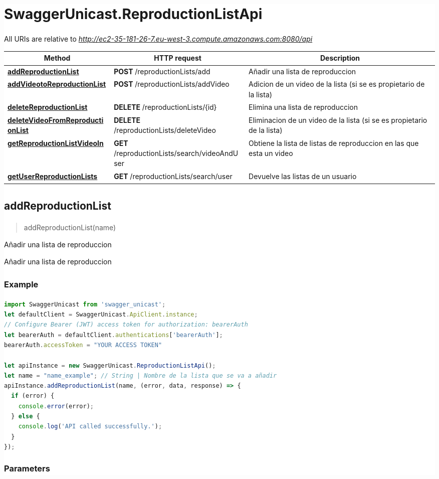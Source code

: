 # SwaggerUnicast.ReproductionListApi

All URIs are relative to *http://ec2-35-181-26-7.eu-west-3.compute.amazonaws.com:8080/api*

Method | HTTP request | Description
------------- | ------------- | -------------
[**addReproductionList**](ReproductionListApi.md#addReproductionList) | **POST** /reproductionLists/add | Añadir una lista de reproduccion
[**addVideotoReproductionList**](ReproductionListApi.md#addVideotoReproductionList) | **POST** /reproductionLists/addVideo | Adicion de un video de la lista (si se es propietario de la lista)
[**deleteReproductionList**](ReproductionListApi.md#deleteReproductionList) | **DELETE** /reproductionLists/{id} | Elimina una lista de reproduccion
[**deleteVideoFromReproductionList**](ReproductionListApi.md#deleteVideoFromReproductionList) | **DELETE** /reproductionLists/deleteVideo | Eliminacion de un video de la lista (si se es propietario de la lista)
[**getReproductionListVideoIn**](ReproductionListApi.md#getReproductionListVideoIn) | **GET** /reproductionLists/search/videoAndUser | Obtiene la lista de listas de reproduccion en las que esta un video
[**getUserReproductionLists**](ReproductionListApi.md#getUserReproductionLists) | **GET** /reproductionLists/search/user | Devuelve las listas de un usuario



## addReproductionList

> addReproductionList(name)

Añadir una lista de reproduccion

Añadir una lista de reproduccion

### Example

```javascript
import SwaggerUnicast from 'swagger_unicast';
let defaultClient = SwaggerUnicast.ApiClient.instance;
// Configure Bearer (JWT) access token for authorization: bearerAuth
let bearerAuth = defaultClient.authentications['bearerAuth'];
bearerAuth.accessToken = "YOUR ACCESS TOKEN"

let apiInstance = new SwaggerUnicast.ReproductionListApi();
let name = "name_example"; // String | Nombre de la lista que se va a añadir
apiInstance.addReproductionList(name, (error, data, response) => {
  if (error) {
    console.error(error);
  } else {
    console.log('API called successfully.');
  }
});
```

### Parameters
